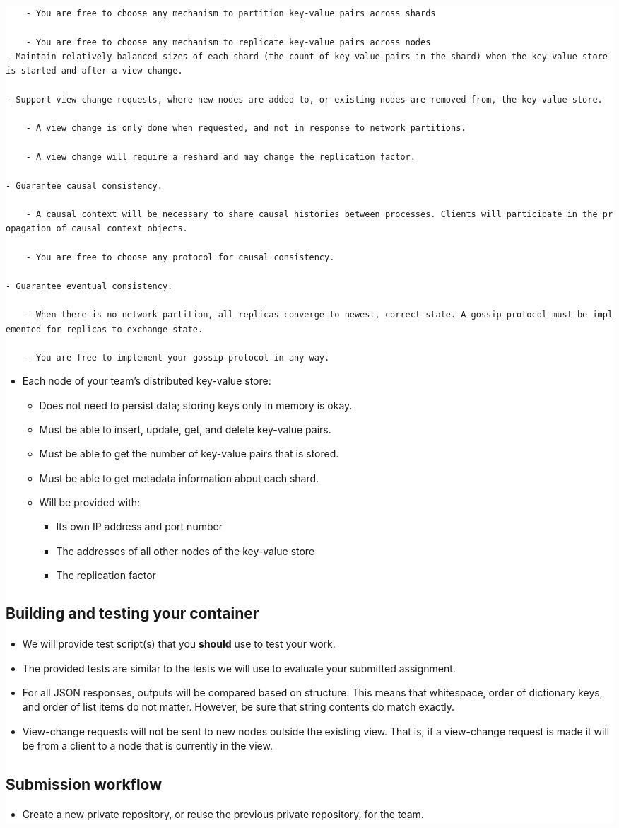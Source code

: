         - You are free to choose any mechanism to partition key-value pairs across shards

        - You are free to choose any mechanism to replicate key-value pairs across nodes
    - Maintain relatively balanced sizes of each shard (the count of key-value pairs in the shard) when the key-value store is started and after a view change.

    - Support view change requests, where new nodes are added to, or existing nodes are removed from, the key-value store.

        - A view change is only done when requested, and not in response to network partitions.

        - A view change will require a reshard and may change the replication factor.

    - Guarantee causal consistency.

        - A causal context will be necessary to share causal histories between processes. Clients will participate in the propagation of causal context objects.

        - You are free to choose any protocol for causal consistency.
    
    - Guarantee eventual consistency.

        - When there is no network partition, all replicas converge to newest, correct state. A gossip protocol must be implemented for replicas to exchange state.
        
        - You are free to implement your gossip protocol in any way.

- Each node of your team’s distributed key-value store:

    - Does not need to persist data; storing keys only in memory is okay.

    - Must be able to insert, update, get, and delete key-value pairs.

    - Must be able to get the number of key-value pairs that is stored.

    - Must be able to get metadata information about each shard.

    - Will be provided with:

        - Its own IP address and port number

        - The addresses of all other nodes of the key-value store

        - The replication factor

## Building and testing your container

- We will provide test script(s) that you **should** use to test your work.

- The provided tests are similar to the tests we will use to evaluate your submitted assignment.

- For all JSON responses, outputs will be compared based on structure. This means that whitespace, order of dictionary keys, and order of list items do not matter. However, be sure that string contents do match exactly.

- View-change requests will not be sent to new nodes outside the existing view. That is, if a view-change request is made it will be from a client to a node that is currently in the view.

## Submission workflow

- Create a new private repository, or reuse the previous private repository, for the team.
